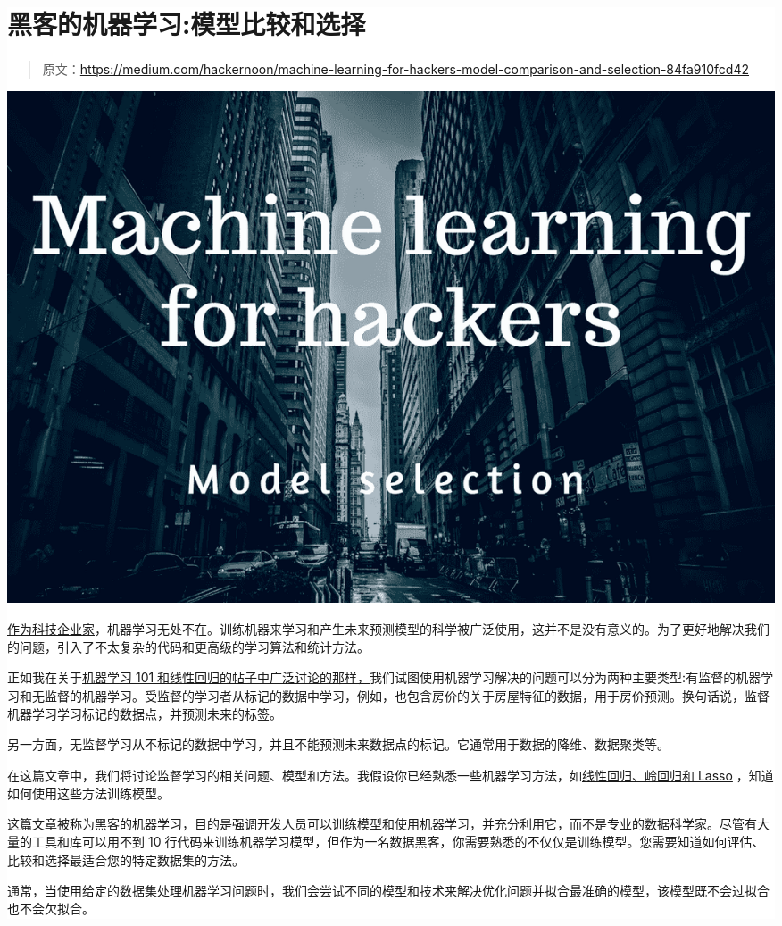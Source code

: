 # 黑客的机器学习:模型比较和选择

> 原文：<https://medium.com/hackernoon/machine-learning-for-hackers-model-comparison-and-selection-84fa910fcd42>

![](img/d842435d2f3ed1fccbc49ad7811fac46.png)

[作为科技企业家](https://codingstartups.com/)，机器学习无处不在。训练机器来学习和产生未来预测模型的科学被广泛使用，这并不是没有意义的。为了更好地解决我们的问题，引入了不太复杂的代码和更高级的学习算法和统计方法。

正如我在关于[机器学习 101 和线性回归的帖子中广泛讨论的那样，](https://codingstartups.com/practical-machine-learning-ridge-regression-vs-lasso/)我们试图使用机器学习解决的问题可以分为两种主要类型:有监督的机器学习和无监督的机器学习。受监督的学习者从标记的数据中学习，例如，也包含房价的关于房屋特征的数据，用于房价预测。换句话说，监督机器学习学习标记的数据点，并预测未来的标签。

另一方面，无监督学习从不标记的数据中学习，并且不能预测未来数据点的标记。它通常用于数据的降维、数据聚类等。

在这篇文章中，我们将讨论监督学习的相关问题、模型和方法。我假设你已经熟悉一些机器学习方法，如[线性回归、岭回归和 Lasso](https://codingstartups.com/practical-machine-learning-ridge-regression-vs-lasso/) ，知道如何使用这些方法训练模型。

这篇文章被称为黑客的机器学习，目的是强调开发人员可以训练模型和使用机器学习，并充分利用它，而不是专业的数据科学家。尽管有大量的工具和库可以用不到 10 行代码来训练机器学习模型，但作为一名数据黑客，你需要熟悉的不仅仅是训练模型。您需要知道如何评估、比较和选择最适合您的特定数据集的方法。

通常，当使用给定的数据集处理机器学习问题时，我们会尝试不同的模型和技术来[解决优化问题](https://codingstartups.com/practical-machine-learning-ridge-regression-vs-lasso/)并拟合最准确的模型，该模型既不会过拟合也不会欠拟合。

